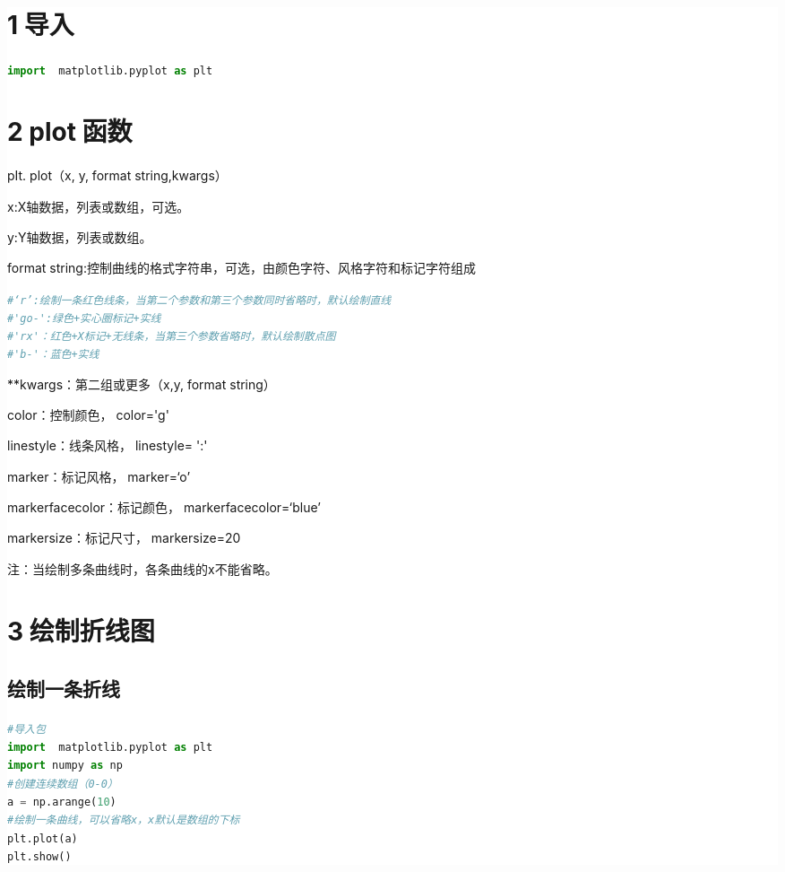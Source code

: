 # 1 导入

```python
import  matplotlib.pyplot as plt
```

# 2 plot 函数

pIt. plot（x, y, format string,kwargs）

x:X轴数据，列表或数组，可选。

y:Y轴数据，列表或数组。

format string:控制曲线的格式字符串，可选，由颜色字符、风格字符和标记字符组成

```python
#‘r’:绘制一条红色线条，当第二个参数和第三个参数同时省略时，默认绘制直线
#'go-':绿色+实心圈标记+实线
#'rx'：红色+X标记+无线条，当第三个参数省略时，默认绘制散点图
#'b-'：蓝色+实线
```

**kwargs：第二组或更多（x,y, format string）

color：控制颜色， color='g' 

linestyle：线条风格， linestyle= ':' 

marker：标记风格， marker=‘o’ 

markerfacecolor：标记颜色， markerfacecolor=‘blue’

markersize：标记尺寸， markersize=20



注：当绘制多条曲线时，各条曲线的x不能省略。



# 3 绘制折线图

## 绘制一条折线

```python
#导入包
import  matplotlib.pyplot as plt
import numpy as np
#创建连续数组（0-0）
a = np.arange(10)
#绘制一条曲线，可以省略x，x默认是数组的下标
plt.plot(a)
plt.show()
```

